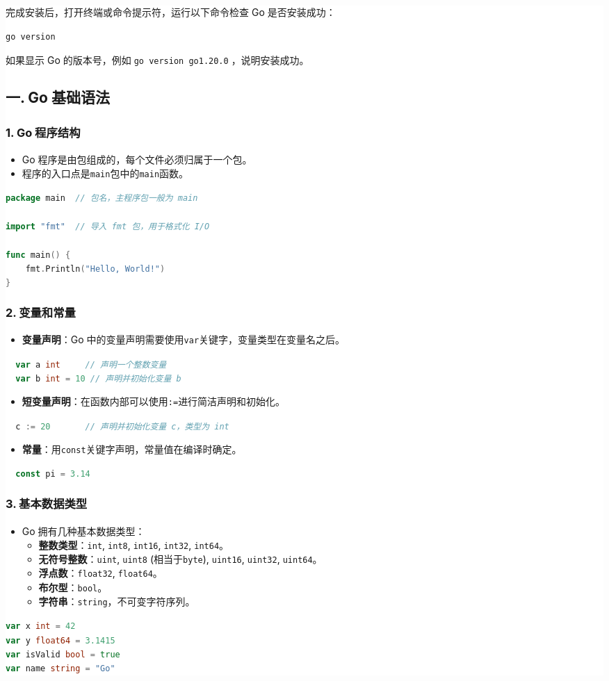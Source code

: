 完成安装后，打开终端或命令提示符，运行以下命令检查 Go 是否安装成功：

```bash
go version
```

如果显示 Go 的版本号，例如 `go version go1.20.0` ，说明安装成功。

## 一. Go 基础语法

### 1. Go 程序结构

* Go 程序是由包组成的，每个文件必须归属于一个包。
* 程序的入口点是`main`包中的`main`函数。

```go
package main  // 包名，主程序包一般为 main

import "fmt"  // 导入 fmt 包，用于格式化 I/O

func main() {
    fmt.Println("Hello, World!")
}
```

### 2. 变量和常量

* **变量声明**：Go 中的变量声明需要使用`var`关键字，变量类型在变量名之后。

```go
  var a int     // 声明一个整数变量
  var b int = 10 // 声明并初始化变量 b
  ```

* **短变量声明**：在函数内部可以使用`:=`进行简洁声明和初始化。

```go
  c := 20       // 声明并初始化变量 c，类型为 int
  ```

* **常量**：用`const`关键字声明，常量值在编译时确定。

```go
  const pi = 3.14
  ```

### 3. 基本数据类型

* Go 拥有几种基本数据类型：
  + **整数类型**：`int`,        `int8`,        `int16`,        `int32`,        `int64`。
  + **无符号整数**：`uint`,  `uint8` (相当于`byte`),        `uint16`,        `uint32`,        `uint64`。
  + **浮点数**：`float32`,        `float64`。
  + **布尔型**：`bool`。
  + **字符串**：`string`，不可变字符序列。

```go
var x int = 42
var y float64 = 3.1415
var isValid bool = true
var name string = "Go"
```
